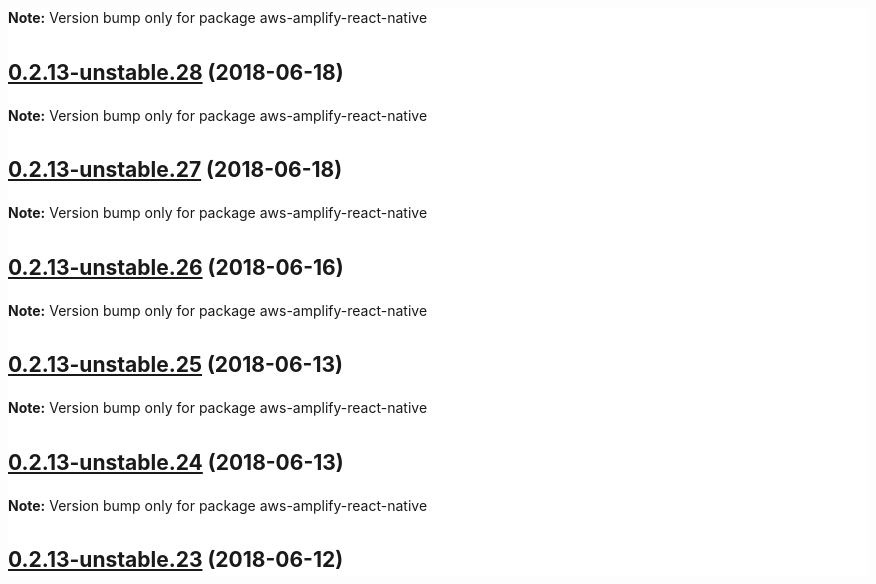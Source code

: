 


**Note:** Version bump only for package aws-amplify-react-native

<a name="0.2.13-unstable.28"></a>
## [0.2.13-unstable.28](https://github.com/aws/aws-amplify/compare/aws-amplify-react-native@0.2.13-unstable.27...aws-amplify-react-native@0.2.13-unstable.28) (2018-06-18)




**Note:** Version bump only for package aws-amplify-react-native

<a name="0.2.13-unstable.27"></a>
## [0.2.13-unstable.27](https://github.com/aws/aws-amplify/compare/aws-amplify-react-native@0.2.13-unstable.26...aws-amplify-react-native@0.2.13-unstable.27) (2018-06-18)




**Note:** Version bump only for package aws-amplify-react-native

<a name="0.2.13-unstable.26"></a>
## [0.2.13-unstable.26](https://github.com/aws/aws-amplify/compare/aws-amplify-react-native@0.2.13-unstable.25...aws-amplify-react-native@0.2.13-unstable.26) (2018-06-16)




**Note:** Version bump only for package aws-amplify-react-native

<a name="0.2.13-unstable.25"></a>
## [0.2.13-unstable.25](https://github.com/aws/aws-amplify/compare/aws-amplify-react-native@0.2.13-unstable.24...aws-amplify-react-native@0.2.13-unstable.25) (2018-06-13)




**Note:** Version bump only for package aws-amplify-react-native

<a name="0.2.13-unstable.24"></a>
## [0.2.13-unstable.24](https://github.com/aws/aws-amplify/compare/aws-amplify-react-native@0.2.13-unstable.23...aws-amplify-react-native@0.2.13-unstable.24) (2018-06-13)




**Note:** Version bump only for package aws-amplify-react-native

<a name="0.2.13-unstable.23"></a>
## [0.2.13-unstable.23](https://github.com/aws/aws-amplify/compare/aws-amplify-react-native@0.2.13-unstable.22...aws-amplify-react-native@0.2.13-unstable.23) (2018-06-12)
